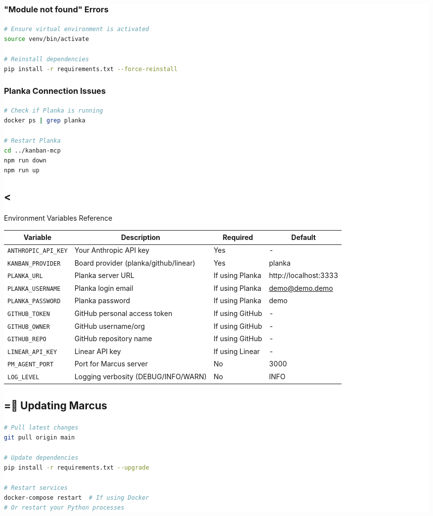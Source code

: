 ### "Module not found" Errors

```bash
# Ensure virtual environment is activated
source venv/bin/activate

# Reinstall dependencies
pip install -r requirements.txt --force-reinstall
```

### Planka Connection Issues

```bash
# Check if Planka is running
docker ps | grep planka

# Restart Planka
cd ../kanban-mcp
npm run down
npm run up
```

## <
 Environment Variables Reference

| Variable | Description | Required | Default |
|----------|-------------|----------|---------|
| `ANTHROPIC_API_KEY` | Your Anthropic API key | Yes | - |
| `KANBAN_PROVIDER` | Board provider (planka/github/linear) | Yes | planka |
| `PLANKA_URL` | Planka server URL | If using Planka | http://localhost:3333 |
| `PLANKA_USERNAME` | Planka login email | If using Planka | demo@demo.demo |
| `PLANKA_PASSWORD` | Planka password | If using Planka | demo |
| `GITHUB_TOKEN` | GitHub personal access token | If using GitHub | - |
| `GITHUB_OWNER` | GitHub username/org | If using GitHub | - |
| `GITHUB_REPO` | GitHub repository name | If using GitHub | - |
| `LINEAR_API_KEY` | Linear API key | If using Linear | - |
| `PM_AGENT_PORT` | Port for Marcus server | No | 3000 |
| `LOG_LEVEL` | Logging verbosity (DEBUG/INFO/WARN) | No | INFO |

## = Updating Marcus

```bash
# Pull latest changes
git pull origin main

# Update dependencies
pip install -r requirements.txt --upgrade

# Restart services
docker-compose restart  # If using Docker
# Or restart your Python processes
```
